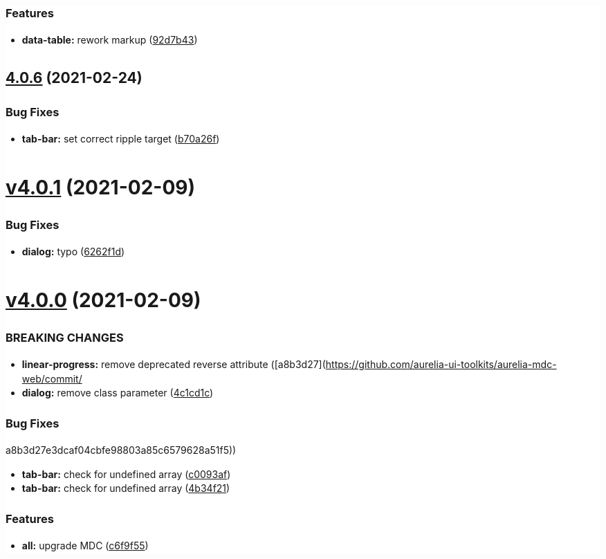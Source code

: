 ### Features

* **data-table:** rework markup ([92d7b43](https://github.com/aurelia-ui-toolkits/aurelia-mdc-web/commit/92d7b43a9b5612b3ae154b7fe1bfa593d58f57cf))



## [4.0.6](https://github.com/aurelia-ui-toolkits/aurelia-mdc-web/compare/v4.0.1...v4.0.6) (2021-02-24)


### Bug Fixes

* **tab-bar:** set correct ripple target ([b70a26f](https://github.com/aurelia-ui-toolkits/aurelia-mdc-web/commit/b70a26f030518c0cf6d3517d194d669bf6bdec4a))



# [v4.0.1](https://github.com/aurelia-ui-toolkits/aurelia-mdc-web/compare/v4.0.0...v4.0.1) (2021-02-09)


### Bug Fixes

* **dialog:** typo ([6262f1d](https://github.com/aurelia-ui-toolkits/aurelia-mdc-web/commit/6262f1d3bf3e9830f49df6d48760fbc487e81fd7))



# [v4.0.0](https://github.com/aurelia-ui-toolkits/aurelia-mdc-web/compare/v3.1.0...v4.0.0) (2021-02-09)

### BREAKING CHANGES
* **linear-progress:** remove deprecated reverse attribute ([a8b3d27](https://github.com/aurelia-ui-toolkits/aurelia-mdc-web/commit/
* **dialog:** remove class parameter ([4c1cd1c](https://github.com/aurelia-ui-toolkits/aurelia-mdc-web/commit/4c1cd1c6b2343ba86d310b9823bcdf282dd59cf7))

### Bug Fixes

a8b3d27e3dcaf04cbfe98803a85c6579628a51f5))
* **tab-bar:** check for undefined array ([c0093af](https://github.com/aurelia-ui-toolkits/aurelia-mdc-web/commit/c0093af79871d0c677a76d5153aa9d15fa287691))
* **tab-bar:** check for undefined array ([4b34f21](https://github.com/aurelia-ui-toolkits/aurelia-mdc-web/commit/4b34f2116758ca294d1e9ab70ffe05b83fe0ab14))


### Features

* **all:** upgrade MDC ([c6f9f55](https://github.com/aurelia-ui-toolkits/aurelia-mdc-web/commit/c6f9f5579eccc7c922afa80ff2749225f2f1c1f6))

